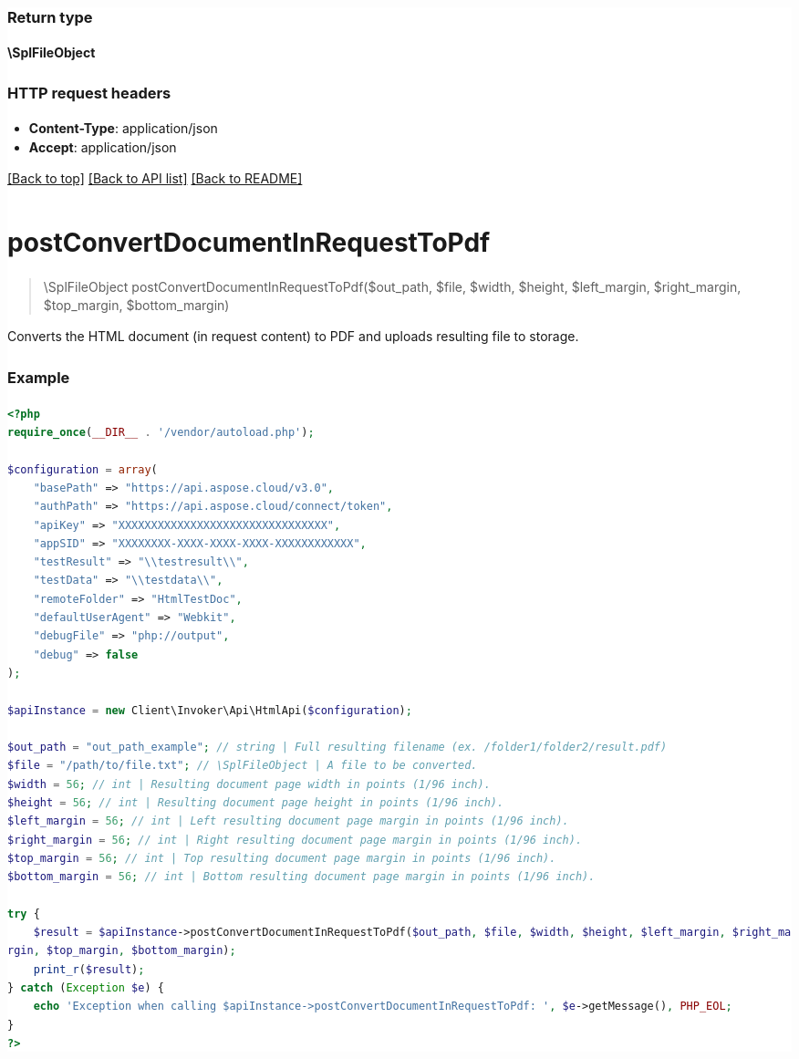 ### Return type

**\SplFileObject**

### HTTP request headers

 - **Content-Type**: application/json
 - **Accept**: application/json

[[Back to top]](#) [[Back to API list]](../README.md#documentation-for-api-endpoints) [[Back to README]](../README.md)

<a name="postConvertDocumentInRequestToPdf"></a>
# **postConvertDocumentInRequestToPdf**
> \SplFileObject postConvertDocumentInRequestToPdf($out_path, $file, $width, $height, $left_margin, $right_margin, $top_margin, $bottom_margin)

Converts the HTML document (in request content) to PDF and uploads resulting file to storage.

### Example
```php
<?php
require_once(__DIR__ . '/vendor/autoload.php');

$configuration = array(
    "basePath" => "https://api.aspose.cloud/v3.0",
    "authPath" => "https://api.aspose.cloud/connect/token",
    "apiKey" => "XXXXXXXXXXXXXXXXXXXXXXXXXXXXXXXX",
    "appSID" => "XXXXXXXX-XXXX-XXXX-XXXX-XXXXXXXXXXXX",
    "testResult" => "\\testresult\\",
    "testData" => "\\testdata\\",
    "remoteFolder" => "HtmlTestDoc",
    "defaultUserAgent" => "Webkit",
    "debugFile" => "php://output",
    "debug" => false
);

$apiInstance = new Client\Invoker\Api\HtmlApi($configuration);

$out_path = "out_path_example"; // string | Full resulting filename (ex. /folder1/folder2/result.pdf)
$file = "/path/to/file.txt"; // \SplFileObject | A file to be converted.
$width = 56; // int | Resulting document page width in points (1/96 inch).
$height = 56; // int | Resulting document page height in points (1/96 inch).
$left_margin = 56; // int | Left resulting document page margin in points (1/96 inch).
$right_margin = 56; // int | Right resulting document page margin in points (1/96 inch).
$top_margin = 56; // int | Top resulting document page margin in points (1/96 inch).
$bottom_margin = 56; // int | Bottom resulting document page margin in points (1/96 inch).

try {
    $result = $apiInstance->postConvertDocumentInRequestToPdf($out_path, $file, $width, $height, $left_margin, $right_margin, $top_margin, $bottom_margin);
    print_r($result);
} catch (Exception $e) {
    echo 'Exception when calling $apiInstance->postConvertDocumentInRequestToPdf: ', $e->getMessage(), PHP_EOL;
}
?>
```
